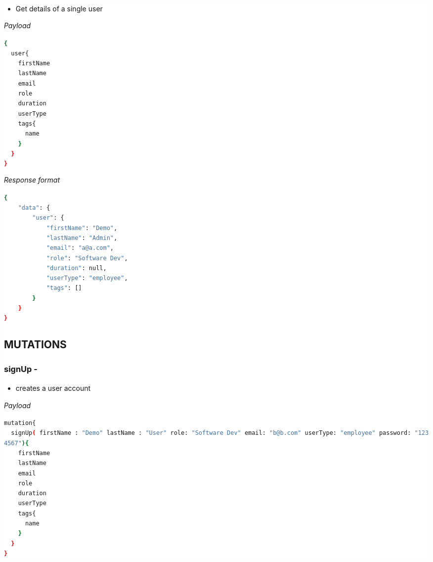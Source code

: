 - Get details of a single user

_Payload_

```bash
{
  user{
    firstName
    lastName
    email
    role
    duration
    userType
    tags{
      name
    }
  }
}
```

_Response format_

```bash
{
    "data": {
        "user": {
            "firstName": "Demo",
            "lastName": "Admin",
            "email": "a@a.com",
            "role": "Software Dev",
            "duration": null,
            "userType": "employee",
            "tags": []
        }
    }
}
```

## MUTATIONS

### signUp -

- creates a user account

_Payload_

```bash
mutation{
  signUp( firstName : "Demo" lastName : "User" role: "Software Dev" email: "b@b.com" userType: "employee" password: "1234567"){
    firstName
    lastName
    email
    role
    duration
    userType
    tags{
      name
    }
  }
}

```

